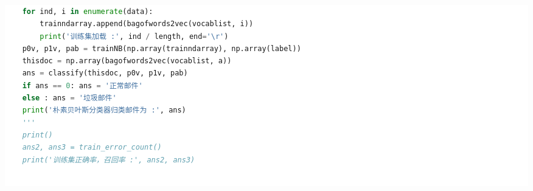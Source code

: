    ```python
       for ind, i in enumerate(data):
           trainndarray.append(bagofwords2vec(vocablist, i))
           print('训练集加载 :', ind / length, end='\r')
       p0v, p1v, pab = trainNB(np.array(trainndarray), np.array(label))
       thisdoc = np.array(bagofwords2vec(vocablist, a))
       ans = classify(thisdoc, p0v, p1v, pab)
       if ans == 0: ans = '正常邮件'
       else : ans = '垃圾邮件'
       print('朴素贝叶斯分类器归类邮件为 :', ans)
       '''
       print()
       ans2, ans3 = train_error_count()
       print('训练集正确率，召回率 :', ans2, ans3)
   ```

   ​

